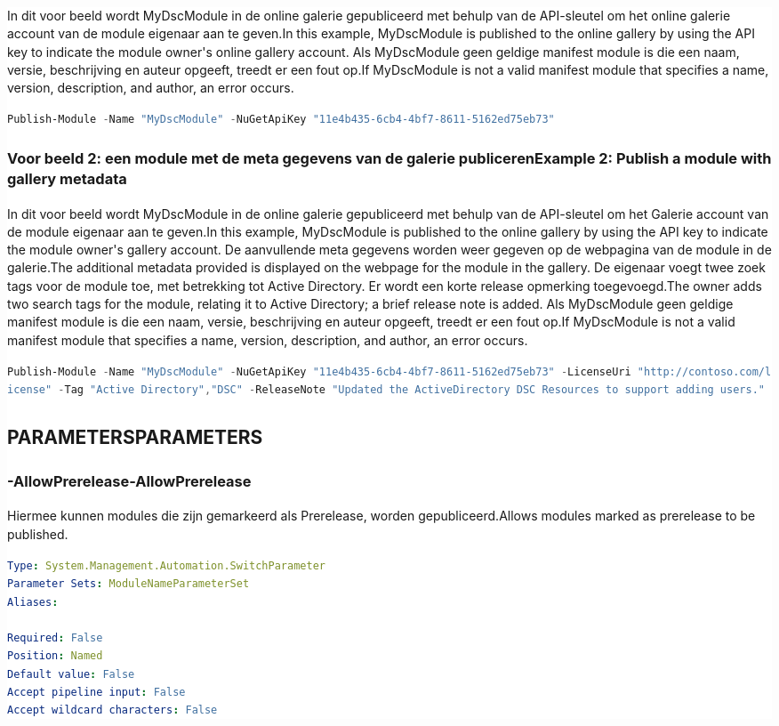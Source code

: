 <span data-ttu-id="86af3-119">In dit voor beeld wordt MyDscModule in de online galerie gepubliceerd met behulp van de API-sleutel om het online galerie account van de module eigenaar aan te geven.</span><span class="sxs-lookup"><span data-stu-id="86af3-119">In this example, MyDscModule is published to the online gallery by using the API key to indicate the module owner's online gallery account.</span></span> <span data-ttu-id="86af3-120">Als MyDscModule geen geldige manifest module is die een naam, versie, beschrijving en auteur opgeeft, treedt er een fout op.</span><span class="sxs-lookup"><span data-stu-id="86af3-120">If MyDscModule is not a valid manifest module that specifies a name, version, description, and author, an error occurs.</span></span>

```powershell
Publish-Module -Name "MyDscModule" -NuGetApiKey "11e4b435-6cb4-4bf7-8611-5162ed75eb73"
```

### <span data-ttu-id="86af3-121">Voor beeld 2: een module met de meta gegevens van de galerie publiceren</span><span class="sxs-lookup"><span data-stu-id="86af3-121">Example 2: Publish a module with gallery metadata</span></span>

<span data-ttu-id="86af3-122">In dit voor beeld wordt MyDscModule in de online galerie gepubliceerd met behulp van de API-sleutel om het Galerie account van de module eigenaar aan te geven.</span><span class="sxs-lookup"><span data-stu-id="86af3-122">In this example, MyDscModule is published to the online gallery by using the API key to indicate the module owner's gallery account.</span></span> <span data-ttu-id="86af3-123">De aanvullende meta gegevens worden weer gegeven op de webpagina van de module in de galerie.</span><span class="sxs-lookup"><span data-stu-id="86af3-123">The additional metadata provided is displayed on the webpage for the module in the gallery.</span></span> <span data-ttu-id="86af3-124">De eigenaar voegt twee zoek tags voor de module toe, met betrekking tot Active Directory. Er wordt een korte release opmerking toegevoegd.</span><span class="sxs-lookup"><span data-stu-id="86af3-124">The owner adds two search tags for the module, relating it to Active Directory; a brief release note is added.</span></span> <span data-ttu-id="86af3-125">Als MyDscModule geen geldige manifest module is die een naam, versie, beschrijving en auteur opgeeft, treedt er een fout op.</span><span class="sxs-lookup"><span data-stu-id="86af3-125">If MyDscModule is not a valid manifest module that specifies a name, version, description, and author, an error occurs.</span></span>

```powershell
Publish-Module -Name "MyDscModule" -NuGetApiKey "11e4b435-6cb4-4bf7-8611-5162ed75eb73" -LicenseUri "http://contoso.com/license" -Tag "Active Directory","DSC" -ReleaseNote "Updated the ActiveDirectory DSC Resources to support adding users."
```

## <span data-ttu-id="86af3-126">PARAMETERS</span><span class="sxs-lookup"><span data-stu-id="86af3-126">PARAMETERS</span></span>

### <span data-ttu-id="86af3-127">-AllowPrerelease</span><span class="sxs-lookup"><span data-stu-id="86af3-127">-AllowPrerelease</span></span>

<span data-ttu-id="86af3-128">Hiermee kunnen modules die zijn gemarkeerd als Prerelease, worden gepubliceerd.</span><span class="sxs-lookup"><span data-stu-id="86af3-128">Allows modules marked as prerelease to be published.</span></span>

```yaml
Type: System.Management.Automation.SwitchParameter
Parameter Sets: ModuleNameParameterSet
Aliases:

Required: False
Position: Named
Default value: False
Accept pipeline input: False
Accept wildcard characters: False
```
